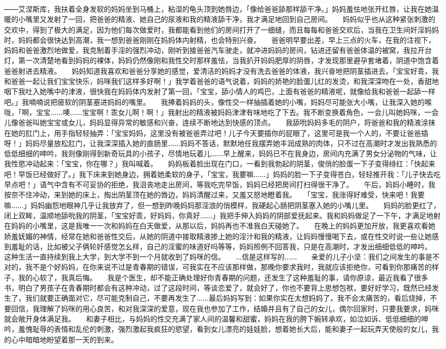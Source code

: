——艾涅斯库，我扶着全身发软的妈妈坐到马桶上，粘湿的龟头顶到她唇边，「像给爸爸舔那样舔干净。」妈妈羞怯地张开红唇，让我在她温暖的小嘴里又发射了一回，把爸爸的精液、她自己的尿液和我的精液舔干净，我才满足地回到自己房间。　　妈妈似乎也从这种紧张刺激的交欢中，得到了极大的满足，因为他们每次做爱时，我都能看到他们的房间打开了一细缝，而且每每和爸爸交欢后，当我在卫生间奸淫妈妈时，妈妈都会很快达到高潮，我一想到爸爸刚刚在妈妈体内射精，也会特别兴奋。　　爸爸明早要出差，早上三点的火车，在我的注视下，妈妈和爸爸激烈地做爱，我克制着手淫的强烈冲动，刚听到接爸爸汽车驶走，就冲进妈妈的房间，钻进还留有爸爸体温的被窝，我拉开台灯，第一次清楚地看到妈妈的裸体，妈妈仍然像刚和我性交时那样羞怯，当我扒开妈妈肥厚的阴唇，才发现那里避孕套堵着，阴道中饱含着爸爸射进去精液。　　妈妈知道我喜欢和爸爸分享她的感觉，爱清洁的妈妈才没有洗去爸爸的体液，我兴奋地把阴茎插进去，「宝宝好乖，我和爸爸一起让我们宝宝快乐，妈咪我们这样多好啊！」我学着爸爸的语气说着，妈妈的娇艳的脸蛋儿红的发烫，和我深深吻在一处，香甜地咽下我吐入她嘴中的津液，很快我在妈妈体内发射了第一回，「宝宝，舔小情人的鸡巴，上面有爸爸的精液呢，就像给我和爸爸一起舔一样吧。」我喃喃说把疲软的阴茎塞进妈妈的嘴里。　　我捧着妈妈的头，像性交一样抽插着她的小嘴，妈妈尽可能张大小嘴，让我深入她的喉咙，「啊，宝宝……噢……宝宝啊！乖女儿啊！啊！」我射出的精液被妈妈津津有味地吃了下去。我不断变换着角色，一会儿叫她妈咪，一会儿像爸爸叫她宝宝或女儿，妈妈显得异常的敏感和兴奋，连续不断地达到快感的顶点。　　我舔吮妈妈多毛的阴户，将爸爸和我的精液涂抹在她的肛门上，用手指轻轻抽弄：「宝宝妈妈，这里没有被爸爸弄过吧！儿子今天要插你的屁眼了，这里可是我一个人的，不要让爸爸插呀！」妈妈尽量放松肛门，让我深深插入她的直肠里……妈妈不答话，默默地任我摆弄她丰润成熟的肉体，只不过在高潮时才发出我熟悉的低低细细的呻吟，我则像刚得到新奇玩具的小孩子，尽情地玩着儿……早上醒来，妈妈已不在我身边，房间内充满了男女分泌物的气味，让我性慾冲动起来：「宝宝，你在哪？」我叫喊着。　　妈妈板着脸出现在门口，一看到我勃起的阴茎，俊俏的脸蛋一下子变得绯红：「快起来吧！早饭已经做好了。」我下床来到她身边，拥着她柔软的身子，「宝宝，我要嘛……」妈妈的脸一下子变得苍白，轻轻推开我：「儿子快去吃早点吧！」语气中含有不可妥协的拒绝，我沮丧地走出房间，等我吃完早饭，妈妈已经把房间打扫得很干净了。　　午后，妈妈小睡时，我按奈不住冲动，来到她的床上，掏出阴茎顶在她的唇边，妈妈清醒过来，又羞又怒地瞪着我。　　「宝宝，我涨得好难受，快来吧！我要嘛……」妈妈幽怨地眼神几乎让我放弃了，但一想到昨晚妈妈那淫浪的俏模样，我硬起心肠把阴茎塞入她的小嘴儿里。　　妈妈的脸更红了，闭上双眸，温顺地舔吮我的阴茎，「宝宝好乖，好妈妈，你真好……」我把手伸入妈妈的阴部爱抚起来。我和妈妈做足了一下午，才满足地射在妈妈的小嘴里，这是我唯一一次和妈妈在白天做爱，从那以后，妈妈再也不准我白天碰她了。　　在晚上的妈妈更加开放，我更喜欢看她娇羞妩媚的神情，经常在她和爸爸性交后，从她的阴道中接取精液掺上她的淫汁和我的精液，让妈妈慢慢喝下去，或在性交时说一些让她感到羞耻的话，比如被父子俩轮奸感觉怎幺样，自己的淫蜜的味道好吗等等，妈妈照例不回答我，只是在高潮时，才发出细细低低的呻吟。　　这种生活一直持续到我上大学，到大学不到一个月就收到了妈咪的信。　　…信是这样写的……　　亲爱的儿子小坚：我们之间发生的事是不对的，我不是个好妈妈，在你来说不过是青春期的错误，可我实在不应该那样做，那晚你要求我时，我就应该拒绝你，可看到你那痛苦的样子，我的心软了，我真后悔。　　我是个医生，却不能正确处理好你青春期的问题，还发生了这种羞耻的事，请你原谅，最近我看了很多书，明白了男孩子在青春期时都会有这种冲动，过了这段时间，等谈恋爱了，就会好了，你也不要背上思想包袱，要好好学习，既然已经发生了，我们就要正确面对它，尽可能克制自己，不要再发生了……最后妈妈写到：如果你实在太想妈妈了，我不会太痛苦的，看后烧掉，不要回信，我理解了妈咪的用心良苦，和对我深深的爱意，现在我也参加了工作，结婚并且有了自己的女儿，偶尔回家时，只要我要求，妈咪就会敞开身体满足我。　　和妻子相比，与妈妈的性交充满了家人间的温馨和甜蜜，妈妈在我的胯下婉转承欢，如泣如诉、低低细细的呻吟，羞愧耻辱的表情和乱伦的刺激，强烈激起我疯狂的慾望，看到女儿漂亮的娃娃脸，想着她长大后，能和妻子一起玩弄天使般的女儿，我的心中暗暗地盼望着那一天的到来。




